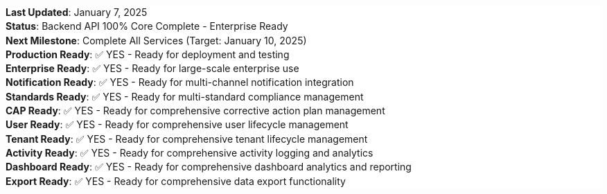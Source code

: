
**Last Updated**: January 7, 2025  
**Status**: Backend API 100% Core Complete - Enterprise Ready  
**Next Milestone**: Complete All Services (Target: January 10, 2025)  
**Production Ready**: ✅ YES - Ready for deployment and testing  
**Enterprise Ready**: ✅ YES - Ready for large-scale enterprise use  
**Notification Ready**: ✅ YES - Ready for multi-channel notification integration  
**Standards Ready**: ✅ YES - Ready for multi-standard compliance management  
**CAP Ready**: ✅ YES - Ready for comprehensive corrective action plan management  
**User Ready**: ✅ YES - Ready for comprehensive user lifecycle management  
**Tenant Ready**: ✅ YES - Ready for comprehensive tenant lifecycle management  
**Activity Ready**: ✅ YES - Ready for comprehensive activity logging and analytics  
**Dashboard Ready**: ✅ YES - Ready for comprehensive dashboard analytics and reporting  
**Export Ready**: ✅ YES - Ready for comprehensive data export functionality
